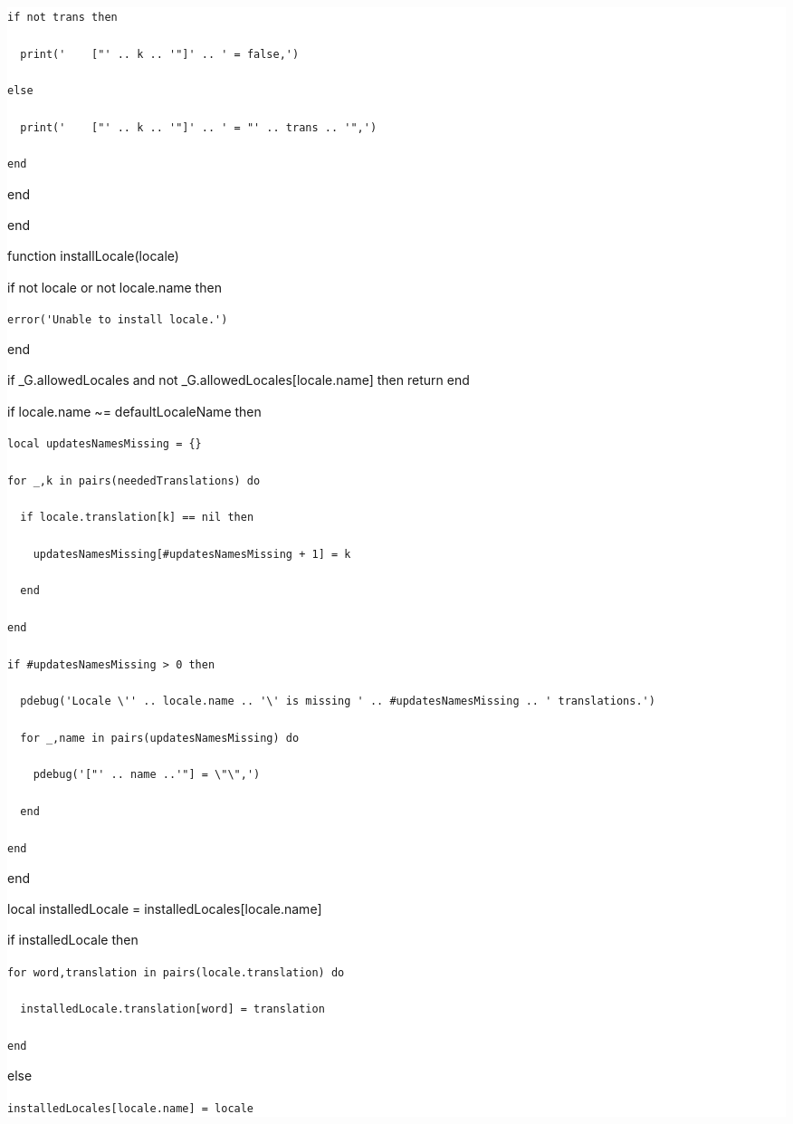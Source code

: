     if not trans then

      print('    ["' .. k .. '"]' .. ' = false,')

    else

      print('    ["' .. k .. '"]' .. ' = "' .. trans .. '",')

    end

  end

end

function installLocale(locale)

  if not locale or not locale.name then

    error('Unable to install locale.')

  end

  if _G.allowedLocales and not _G.allowedLocales[locale.name] then return end

  if locale.name ~= defaultLocaleName then

    local updatesNamesMissing = {}

    for _,k in pairs(neededTranslations) do

      if locale.translation[k] == nil then

        updatesNamesMissing[#updatesNamesMissing + 1] = k

      end

    end

    if #updatesNamesMissing > 0 then

      pdebug('Locale \'' .. locale.name .. '\' is missing ' .. #updatesNamesMissing .. ' translations.')

      for _,name in pairs(updatesNamesMissing) do

        pdebug('["' .. name ..'"] = \"\",')

      end

    end

  end

  local installedLocale = installedLocales[locale.name]

  if installedLocale then

    for word,translation in pairs(locale.translation) do

      installedLocale.translation[word] = translation

    end

  else

    installedLocales[locale.name] = locale
